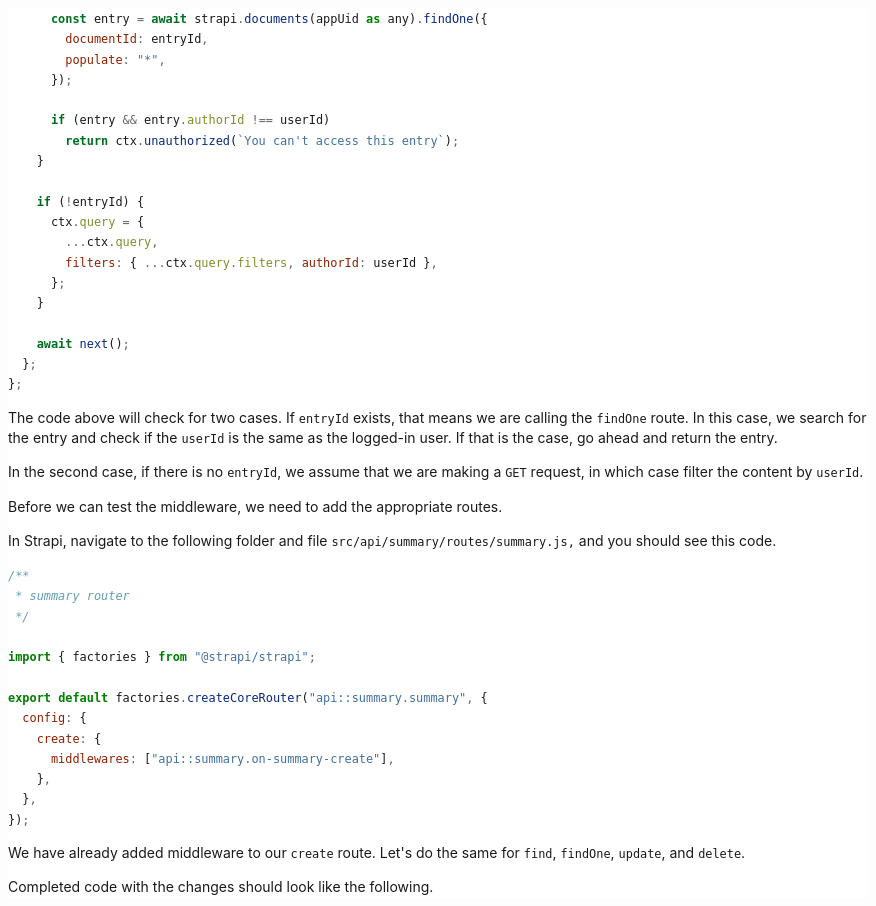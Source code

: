 ```js
      const entry = await strapi.documents(appUid as any).findOne({
        documentId: entryId,
        populate: "*",
      });

      if (entry && entry.authorId !== userId)
        return ctx.unauthorized(`You can't access this entry`);
    }

    if (!entryId) {
      ctx.query = {
        ...ctx.query,
        filters: { ...ctx.query.filters, authorId: userId },
      };
    }

    await next();
  };
};

```

The code above will check for two cases. If `entryId` exists, that means we are calling the `findOne` route. In this case, we search for the entry and check if the `userId` is the same as the logged-in user. If that is the case, go ahead and return the entry.

In the second case, if there is no `entryId`, we assume that we are making a `GET` request, in which case filter the content by `userId`.

Before we can test the middleware, we need to add the appropriate routes.

In Strapi, navigate to the following folder and file `src/api/summary/routes/summary.js,` and you should see this code.

```js
/**
 * summary router
 */

import { factories } from "@strapi/strapi";

export default factories.createCoreRouter("api::summary.summary", {
  config: {
    create: {
      middlewares: ["api::summary.on-summary-create"],
    },
  },
});
```

We have already added middleware to our `create` route. Let's do the same for `find`, `findOne`, `update`, and `delete`.

Completed code with the changes should look like the following.
